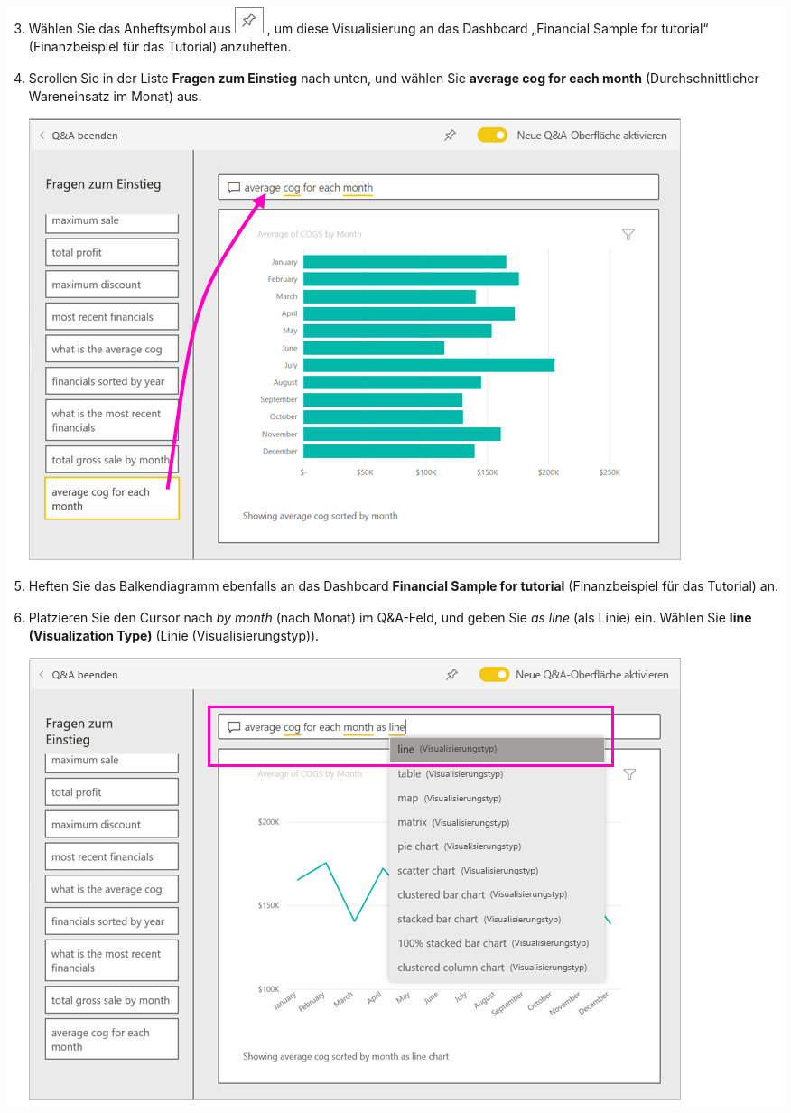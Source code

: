 3. Wählen Sie das Anheftsymbol aus ![Stecknadelsymbol](media/service-get-started/pbi_pinicon.png) , um diese Visualisierung an das Dashboard „Financial Sample for tutorial“ (Finanzbeispiel für das Tutorial) anzuheften.

1. Scrollen Sie in der Liste **Fragen zum Einstieg** nach unten, und wählen Sie **average cog for each month** (Durchschnittlicher Wareneinsatz im Monat) aus. 

    ![Average COG for each month (Durchschnittlicher Wareneinsatz im Monat)](media/service-get-started/power-bi-service-qanda-average-cog.png)

1. Heften Sie das Balkendiagramm ebenfalls an das Dashboard **Financial Sample for tutorial** (Finanzbeispiel für das Tutorial) an.

1. Platzieren Sie den Cursor nach *by month* (nach Monat) im Q&A-Feld, und geben Sie *as line* (als Linie) ein. Wählen Sie **line (Visualization Type)** (Linie (Visualisierungstyp)). 

    ![Liniendiagramm auswählen](media/service-get-started/power-bi-service-qanda-as-line.png)